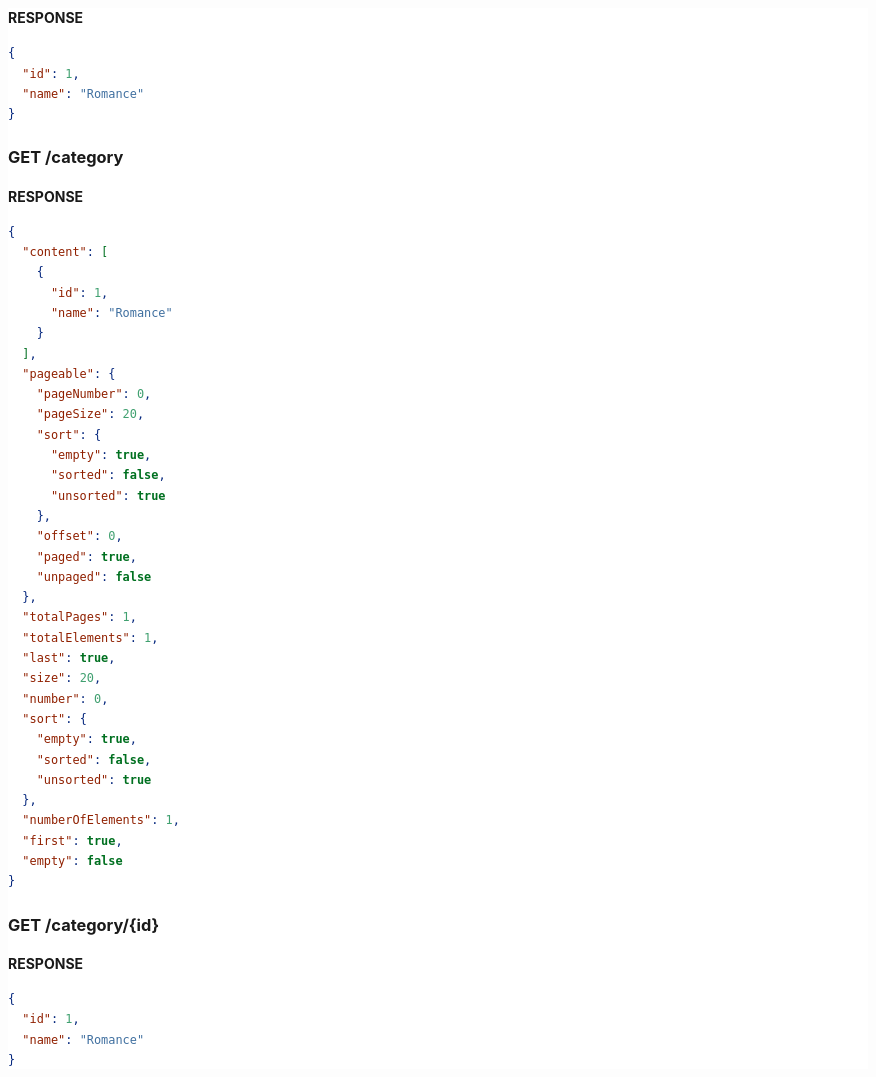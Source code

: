 **RESPONSE**

```json
{
  "id": 1,
  "name": "Romance"
}
```

<h3 id="get-category">GET /category</h3>

**RESPONSE**

```json
{
  "content": [
    {
      "id": 1,
      "name": "Romance"
    }
  ],
  "pageable": {
    "pageNumber": 0,
    "pageSize": 20,
    "sort": {
      "empty": true,
      "sorted": false,
      "unsorted": true
    },
    "offset": 0,
    "paged": true,
    "unpaged": false
  },
  "totalPages": 1,
  "totalElements": 1,
  "last": true,
  "size": 20,
  "number": 0,
  "sort": {
    "empty": true,
    "sorted": false,
    "unsorted": true
  },
  "numberOfElements": 1,
  "first": true,
  "empty": false
}
```

<h3 id="get-category-id">GET /category/{id}</h3>

**RESPONSE**

```json
{
  "id": 1,
  "name": "Romance"
}
```
